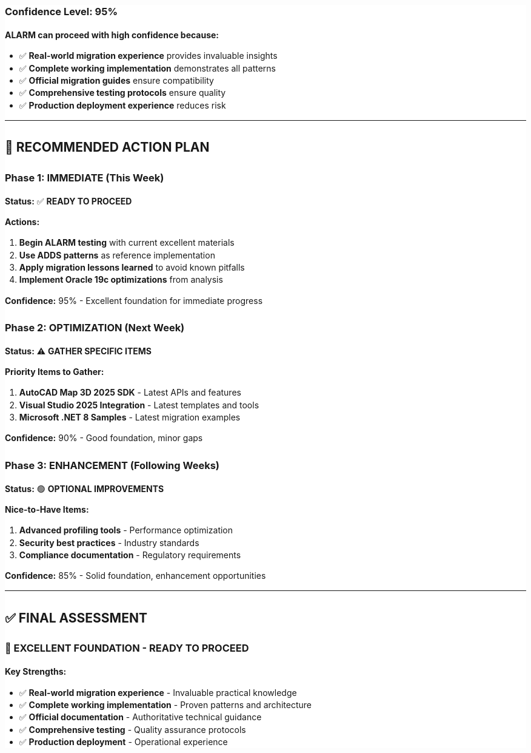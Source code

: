 ### **Confidence Level: 95%**

**ALARM can proceed with high confidence because:**
- ✅ **Real-world migration experience** provides invaluable insights
- ✅ **Complete working implementation** demonstrates all patterns
- ✅ **Official migration guides** ensure compatibility
- ✅ **Comprehensive testing protocols** ensure quality
- ✅ **Production deployment experience** reduces risk

---

## 🚀 **RECOMMENDED ACTION PLAN**

### **Phase 1: IMMEDIATE (This Week)**
**Status:** ✅ **READY TO PROCEED**

**Actions:**
1. **Begin ALARM testing** with current excellent materials
2. **Use ADDS patterns** as reference implementation
3. **Apply migration lessons learned** to avoid known pitfalls
4. **Implement Oracle 19c optimizations** from analysis

**Confidence:** 95% - Excellent foundation for immediate progress

### **Phase 2: OPTIMIZATION (Next Week)**
**Status:** ⚠️ **GATHER SPECIFIC ITEMS**

**Priority Items to Gather:**
1. **AutoCAD Map 3D 2025 SDK** - Latest APIs and features
2. **Visual Studio 2025 Integration** - Latest templates and tools
3. **Microsoft .NET 8 Samples** - Latest migration examples

**Confidence:** 90% - Good foundation, minor gaps

### **Phase 3: ENHANCEMENT (Following Weeks)**
**Status:** 🟢 **OPTIONAL IMPROVEMENTS**

**Nice-to-Have Items:**
1. **Advanced profiling tools** - Performance optimization
2. **Security best practices** - Industry standards
3. **Compliance documentation** - Regulatory requirements

**Confidence:** 85% - Solid foundation, enhancement opportunities

---

## ✅ **FINAL ASSESSMENT**

### **🎉 EXCELLENT FOUNDATION - READY TO PROCEED**

**Key Strengths:**
- ✅ **Real-world migration experience** - Invaluable practical knowledge
- ✅ **Complete working implementation** - Proven patterns and architecture
- ✅ **Official documentation** - Authoritative technical guidance
- ✅ **Comprehensive testing** - Quality assurance protocols
- ✅ **Production deployment** - Operational experience
